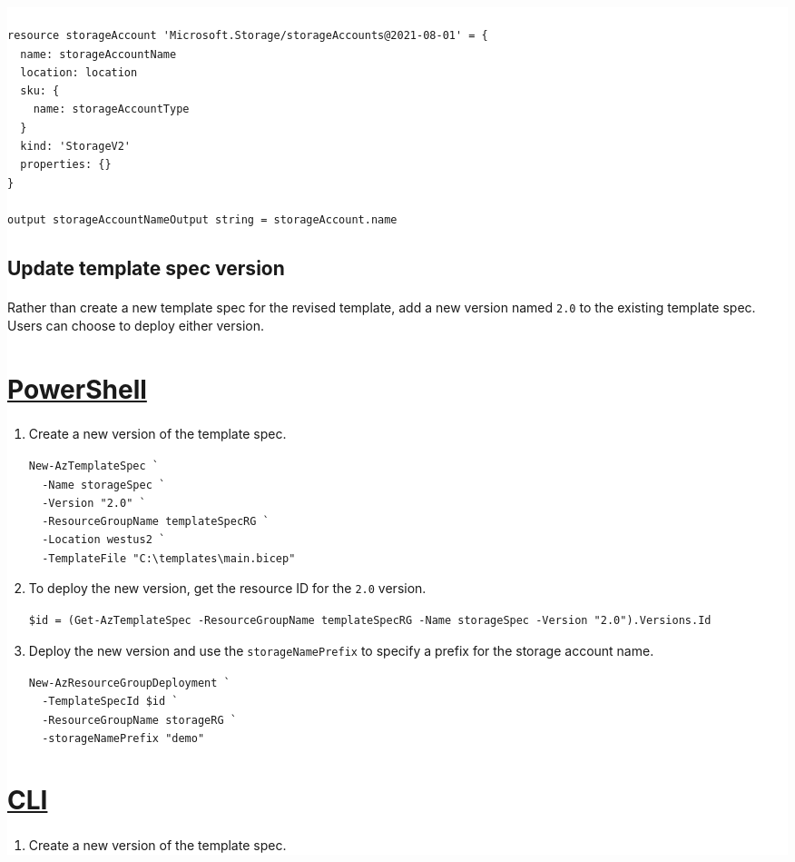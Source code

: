 ```bicep

resource storageAccount 'Microsoft.Storage/storageAccounts@2021-08-01' = {
  name: storageAccountName
  location: location
  sku: {
    name: storageAccountType
  }
  kind: 'StorageV2'
  properties: {}
}

output storageAccountNameOutput string = storageAccount.name
```

## Update template spec version

Rather than create a new template spec for the revised template, add a new version named `2.0` to the existing template spec. Users can choose to deploy either version.

# [PowerShell](#tab/azure-powershell)

1. Create a new version of the template spec.

   ```azurepowershell
   New-AzTemplateSpec `
     -Name storageSpec `
     -Version "2.0" `
     -ResourceGroupName templateSpecRG `
     -Location westus2 `
     -TemplateFile "C:\templates\main.bicep"
   ```

1. To deploy the new version, get the resource ID for the `2.0` version.

   ```azurepowershell
   $id = (Get-AzTemplateSpec -ResourceGroupName templateSpecRG -Name storageSpec -Version "2.0").Versions.Id
   ```

1. Deploy the new version and use the `storageNamePrefix` to specify a prefix for the storage account name.

   ```azurepowershell
   New-AzResourceGroupDeployment `
     -TemplateSpecId $id `
     -ResourceGroupName storageRG `
     -storageNamePrefix "demo"
   ```

# [CLI](#tab/azure-cli)

1. Create a new version of the template spec.
